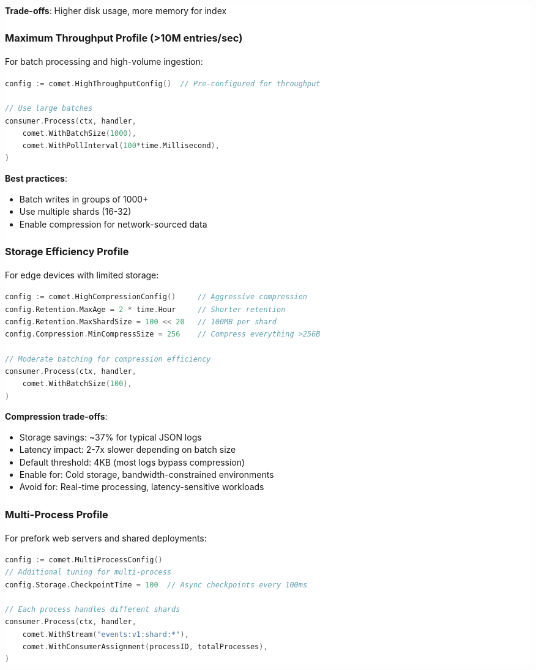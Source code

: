**Trade-offs**: Higher disk usage, more memory for index

### Maximum Throughput Profile (>10M entries/sec)

For batch processing and high-volume ingestion:

```go
config := comet.HighThroughputConfig()  // Pre-configured for throughput

// Use large batches
consumer.Process(ctx, handler,
    comet.WithBatchSize(1000),
    comet.WithPollInterval(100*time.Millisecond),
)
```

**Best practices**:

- Batch writes in groups of 1000+
- Use multiple shards (16-32)
- Enable compression for network-sourced data

### Storage Efficiency Profile

For edge devices with limited storage:

```go
config := comet.HighCompressionConfig()     // Aggressive compression
config.Retention.MaxAge = 2 * time.Hour     // Shorter retention
config.Retention.MaxShardSize = 100 << 20   // 100MB per shard
config.Compression.MinCompressSize = 256    // Compress everything >256B

// Moderate batching for compression efficiency
consumer.Process(ctx, handler,
    comet.WithBatchSize(100),
)
```

**Compression trade-offs**:

- Storage savings: ~37% for typical JSON logs
- Latency impact: 2-7x slower depending on batch size
- Default threshold: 4KB (most logs bypass compression)
- Enable for: Cold storage, bandwidth-constrained environments
- Avoid for: Real-time processing, latency-sensitive workloads

### Multi-Process Profile

For prefork web servers and shared deployments:

```go
config := comet.MultiProcessConfig()
// Additional tuning for multi-process
config.Storage.CheckpointTime = 100  // Async checkpoints every 100ms

// Each process handles different shards
consumer.Process(ctx, handler,
    comet.WithStream("events:v1:shard:*"),
    comet.WithConsumerAssignment(processID, totalProcesses),
)
```

